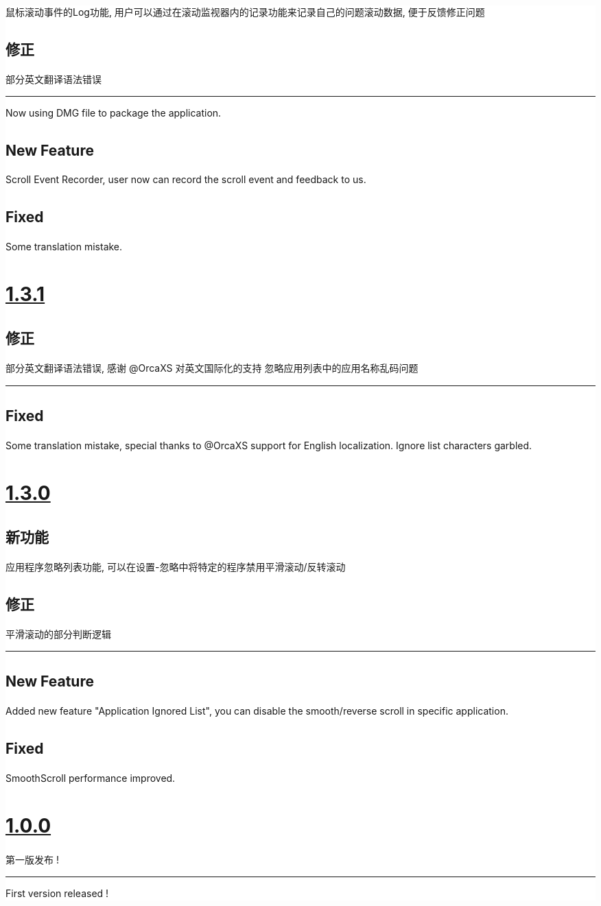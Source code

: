 鼠标滚动事件的Log功能, 用户可以通过在滚动监视器内的记录功能来记录自己的问题滚动数据, 便于反馈修正问题

## 修正

部分英文翻译语法错误

---

Now using DMG file to package the application.

## New Feature

Scroll Event Recorder, user now can record the scroll event and feedback to us.

## Fixed

Some translation mistake.


# [1.3.1](https://github.com/Caldis/Mos/releases/tag/1.3.1)

## 修正

部分英文翻译语法错误, 感谢 @OrcaXS 对英文国际化的支持
忽略应用列表中的应用名称乱码问题

---

## Fixed

Some translation mistake, special thanks to @OrcaXS support for English localization.
Ignore list characters garbled.


# [1.3.0](https://github.com/Caldis/Mos/releases/tag/1.3.0)

## 新功能

应用程序忽略列表功能, 可以在设置-忽略中将特定的程序禁用平滑滚动/反转滚动

## 修正

平滑滚动的部分判断逻辑

---

## New Feature

Added new feature "Application Ignored List", you can disable the smooth/reverse scroll in specific application.

## Fixed

SmoothScroll performance improved.


# [1.0.0](https://github.com/Caldis/Mos/releases/tag/1.0.0)

第一版发布 !

---

First version released !